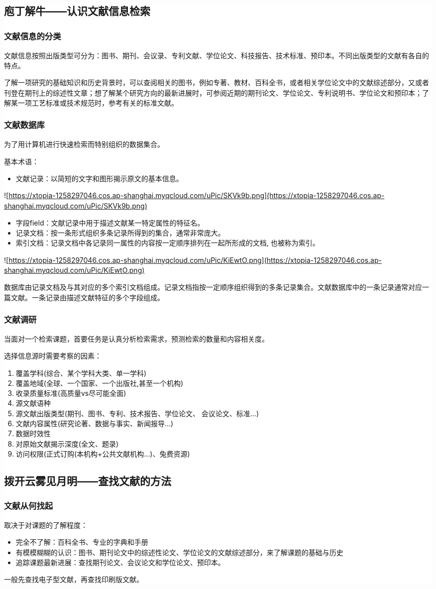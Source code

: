 ## 庖丁解牛——认识文献信息检索

### 文献信息的分类

文献信息按照出版类型可分为：图书、期刊、会议录、专利文献、学位论文、科技报告、技术标准、预印本。不同出版类型的文献有各自的特点。

了解一项研究的基础知识和历史背景时，可以查阅相关的图书，例如专著、教材、百科全书，或者相关学位论文中的文献综述部分，又或者刊登在期刊上的综述性文章；想了解某个研究方向的最新进展时，可参阅近期的期刊论文、学位论文、专利说明书、学位论文和预印本；了解某一项工艺标准或技术规范时，参考有关的标准文献。

### 文献数据库

为了用计算机进行快速检索而特别组织的数据集合。

基本术语：

- 文献记录：以简短的文字和图形揭示原文的基本信息。

![https://xtopia-1258297046.cos.ap-shanghai.myqcloud.com/uPic/SKVk9b.png](https://xtopia-1258297046.cos.ap-shanghai.myqcloud.com/uPic/SKVk9b.png)

- 字段field：文献记录中用于描述文献某一特定属性的特征名。
- 记录文档：按一条形式组织多条记录所得到的集合，通常非常庞大。
- 索引文档：记录文档中各记录同一属性的内容按一定顺序排列在一起所形成的文档, 也被称为索引。

![https://xtopia-1258297046.cos.ap-shanghai.myqcloud.com/uPic/KiEwtO.png](https://xtopia-1258297046.cos.ap-shanghai.myqcloud.com/uPic/KiEwtO.png)

数据库由记录文档及与其对应的多个索引文档组成。记录文档指按一定顺序组织得到的多条记录集合。文献数据库中的一条记录通常对应一篇文献。一条记录由描述文献特征的多个字段组成。

### 文献调研

当面对一个检索课题，首要任务是认真分析检索需求，预测检索的数量和内容相关度。

选择信息源时需要考察的因素：

1. 覆盖学科(综合、某个学科大类、单一学科)
2. 覆盖地域(全球、一个国家、一个出版社,甚至一个机构)
3. 收录质量标准(高质量vs尽可能全面)
4. 源文献语种
5. 源文献出版类型(期刊、图书、专利、技术报告、学位论文、 会议论文、标准…)
6. 文献内容属性(研究论著、数据与事实、新闻报导…) 
7. 数据时效性
8. 对原始文献揭示深度(全文、题录)
9. 访问权限(正式订购(本机构+公共文献机构…)、兔费资源)

## 拨开云雾见月明——查找文献的方法

### 文献从何找起

取决于对课题的了解程度：

- 完全不了解：百科全书、专业的字典和手册
- 有模模糊糊的认识：图书、期刊论文中的综述性论文、学位论文的文献综述部分，来了解课题的基础与历史
- 追踪课题最新进展：查找期刊论文、会议论文和学位论文、预印本。

一般先查找电子型文献，再查找印刷版文献。
